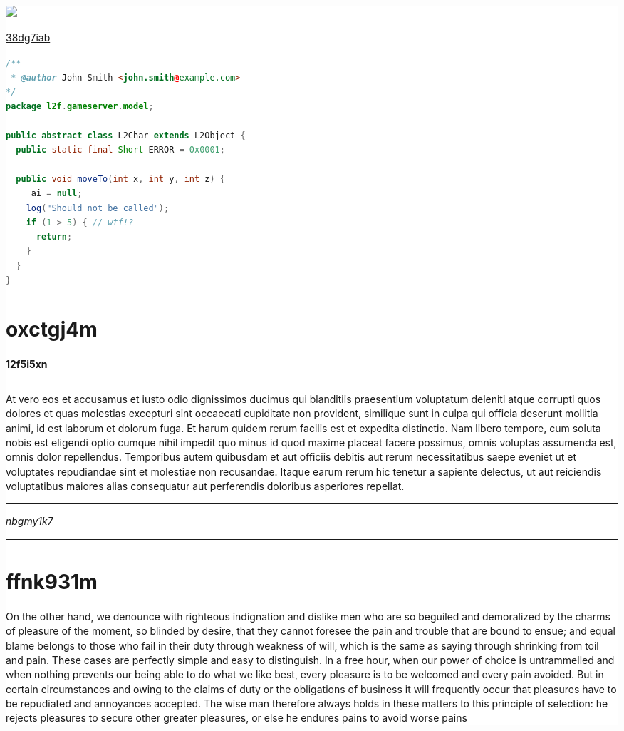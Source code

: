 ![](https://via.placeholder.com/1401x732)

[38dg7iab](https://3ssv9jrb.com/ouvcnmn9)

```java
/**
 * @author John Smith <john.smith@example.com>
*/
package l2f.gameserver.model;

public abstract class L2Char extends L2Object {
  public static final Short ERROR = 0x0001;

  public void moveTo(int x, int y, int z) {
    _ai = null;
    log("Should not be called");
    if (1 > 5) { // wtf!?
      return;
    }
  }
}

```

# oxctgj4m

**12f5i5xn**

---


At vero eos et accusamus et iusto odio dignissimos ducimus qui blanditiis praesentium voluptatum deleniti atque corrupti quos dolores et quas molestias excepturi sint occaecati cupiditate non provident, similique sunt in culpa qui officia deserunt mollitia animi, id est laborum et dolorum fuga. Et harum quidem rerum facilis est et expedita distinctio. Nam libero tempore, cum soluta nobis est eligendi optio cumque nihil impedit quo minus id quod maxime placeat facere possimus, omnis voluptas assumenda est, omnis dolor repellendus. Temporibus autem quibusdam et aut officiis debitis aut rerum necessitatibus saepe eveniet ut et voluptates repudiandae sint et molestiae non recusandae. Itaque earum rerum hic tenetur a sapiente delectus, ut aut reiciendis voluptatibus maiores alias consequatur aut perferendis doloribus asperiores repellat.

***


*nbgmy1k7*

***

# ffnk931m

On the other hand, we denounce with righteous indignation and dislike men who are so beguiled and demoralized by the charms of pleasure of the moment, so blinded by desire, that they cannot foresee the pain and trouble that are bound to ensue; and equal blame belongs to those who fail in their duty through weakness of will, which is the same as saying through shrinking from toil and pain. These cases are perfectly simple and easy to distinguish. In a free hour, when our power of choice is untrammelled and when nothing prevents our being able to do what we like best, every pleasure is to be welcomed and every pain avoided. But in certain circumstances and owing to the claims of duty or the obligations of business it will frequently occur that pleasures have to be repudiated and annoyances accepted. The wise man therefore always holds in these matters to this principle of selection: he rejects pleasures to secure other greater pleasures, or else he endures pains to avoid worse pains
